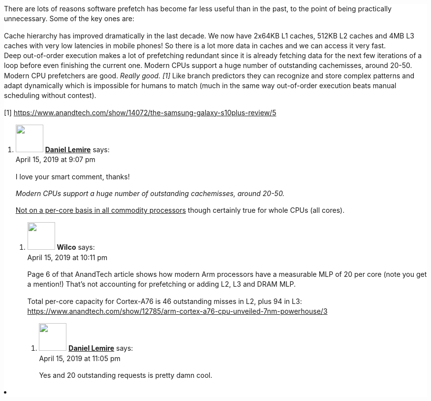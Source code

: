 <div class="comment-content">
<p>There are lots of reasons software prefetch has become far less useful than in the past, to the point of being practically unnecessary. Some of the key ones are:</p>
<p>Cache hierarchy has improved dramatically in the last decade. We now have 2x64KB L1 caches, 512KB L2 caches and 4MB L3 caches with very low latencies in mobile phones! So there is a lot more data in caches and we can access it very fast.<br/>
Deep out-of-order execution makes a lot of prefetching redundant since it is already fetching data for the next few iterations of a loop before even finishing the current one. Modern CPUs support a huge number of outstanding cachemisses, around 20-50.<br/>
Modern CPU prefetchers are good. <em>Really good. [1]</em> Like branch predictors they can recognize and store complex patterns and adapt dynamically which is impossible for humans to match (much in the same way out-of-order execution beats manual scheduling without contest).</p>
<p>[1] <a href="https://www.anandtech.com/show/14072/the-samsung-galaxy-s10plus-review/5" rel="nofollow ugc">https://www.anandtech.com/show/14072/the-samsung-galaxy-s10plus-review/5</a></p>
</div>
<ol class="children">
<li id="comment-401803" class="comment byuser comment-author-lemire bypostauthor even depth-2 parent">
<div class="comment-author vcard">
<img alt src="https://secure.gravatar.com/avatar/2ca999bef9535950f5b84281a4dab006?s=56&#038;d=mm&#038;r=g" srcset="https://secure.gravatar.com/avatar/2ca999bef9535950f5b84281a4dab006?s=112&#038;d=mm&#038;r=g 2x" class="avatar avatar-56 photo" height="56" width="56" loading="lazy" decoding="async" /> <b class="fn"><a href="https://lemire.me/en/" class="url" rel="ugc">Daniel Lemire</a></b> <span class="says">says:</span> </div>
<div class="comment-metadata"><time datetime="2019-04-15T21:07:41+00:00">April 15, 2019 at 9:07 pm</time></a> </div>
<div class="comment-content">
<p>I love your smart comment, thanks!</p>
<p><em>Modern CPUs support a huge number of outstanding cachemisses, around 20-50.</em></p>
<p><a href="https://lemire.me/blog/2018/11/13/memory-level-parallelism-intel-skylake-versus-apple-a12-a12x/">Not on a per-core basis in all commodity processors</a> though certainly true for whole CPUs (all cores).</p>
</div>
<ol class="children">
<li id="comment-401815" class="comment odd alt depth-3 parent">
<div class="comment-author vcard">
<img alt src="https://secure.gravatar.com/avatar/de19d98e75f80bd635602e3926b115ec?s=56&#038;d=mm&#038;r=g" srcset="https://secure.gravatar.com/avatar/de19d98e75f80bd635602e3926b115ec?s=112&#038;d=mm&#038;r=g 2x" class="avatar avatar-56 photo" height="56" width="56" loading="lazy" decoding="async" /> <b class="fn">Wilco</b> <span class="says">says:</span> </div>
<div class="comment-metadata"><time datetime="2019-04-15T22:11:19+00:00">April 15, 2019 at 10:11 pm</time></a> </div>
<div class="comment-content">
<p>Page 6 of that AnandTech article shows how modern Arm processors have a measurable MLP of 20 per core (note you get a mention!) That&rsquo;s not accounting for prefetching or adding L2, L3 and DRAM MLP.</p>
<p>Total per-core capacity for Cortex-A76 is 46 outstanding misses in L2, plus 94 in L3: <a href="https://www.anandtech.com/show/12785/arm-cortex-a76-cpu-unveiled-7nm-powerhouse/3" rel="nofollow ugc">https://www.anandtech.com/show/12785/arm-cortex-a76-cpu-unveiled-7nm-powerhouse/3</a></p>
</div>
<ol class="children">
<li id="comment-401823" class="comment byuser comment-author-lemire bypostauthor even depth-4">
<div class="comment-author vcard">
<img alt src="https://secure.gravatar.com/avatar/2ca999bef9535950f5b84281a4dab006?s=56&#038;d=mm&#038;r=g" srcset="https://secure.gravatar.com/avatar/2ca999bef9535950f5b84281a4dab006?s=112&#038;d=mm&#038;r=g 2x" class="avatar avatar-56 photo" height="56" width="56" loading="lazy" decoding="async" /> <b class="fn"><a href="https://lemire.me/en/" class="url" rel="ugc">Daniel Lemire</a></b> <span class="says">says:</span> </div>
<div class="comment-metadata"><time datetime="2019-04-15T23:05:41+00:00">April 15, 2019 at 11:05 pm</time></a> </div>
<div class="comment-content">
<p>Yes and 20 outstanding requests is pretty damn cool.</p>
</div>
</li>
</ol>
</li>
</ol>
</li>
</ol>
</li>
<li id="comment-472007" class="comment odd alt thread-even depth-1 parent">
<div class="comment-author vcard">